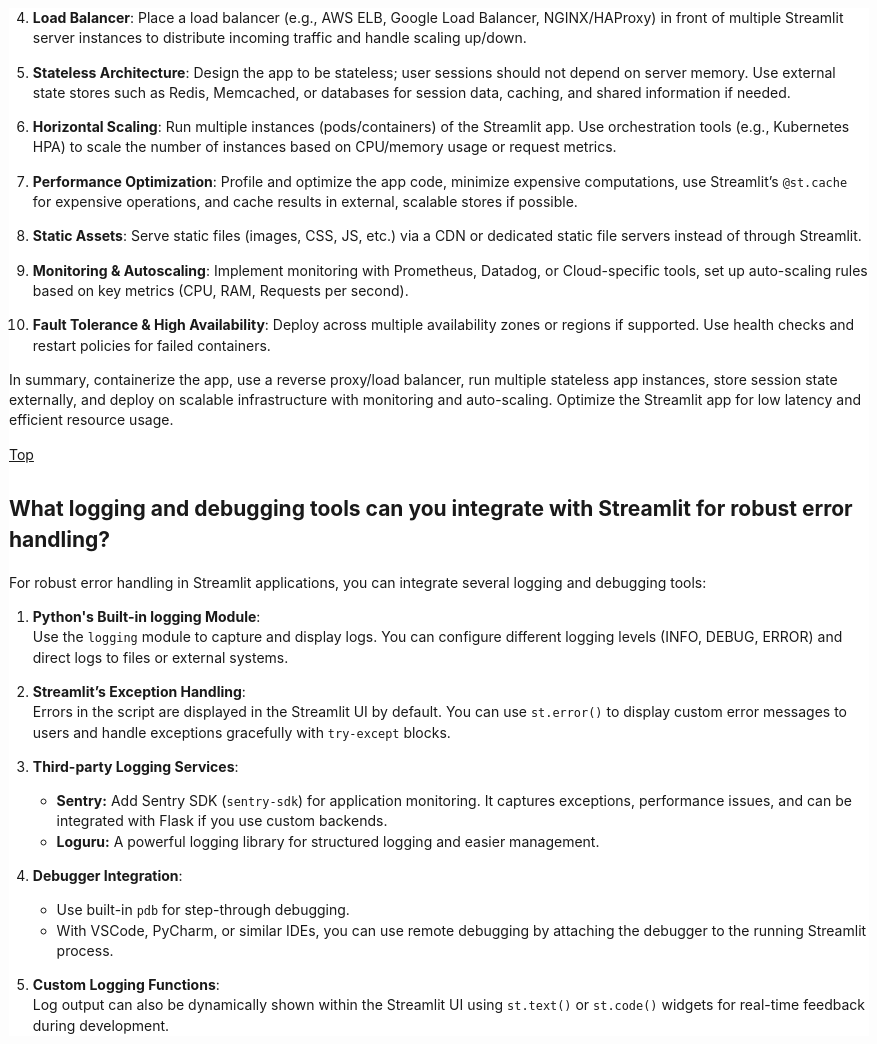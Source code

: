 4. **Load Balancer**: Place a load balancer (e.g., AWS ELB, Google Load Balancer, NGINX/HAProxy) in front of multiple Streamlit server instances to distribute incoming traffic and handle scaling up/down.

5. **Stateless Architecture**: Design the app to be stateless; user sessions should not depend on server memory. Use external state stores such as Redis, Memcached, or databases for session data, caching, and shared information if needed.

6. **Horizontal Scaling**: Run multiple instances (pods/containers) of the Streamlit app. Use orchestration tools (e.g., Kubernetes HPA) to scale the number of instances based on CPU/memory usage or request metrics.

7. **Performance Optimization**: Profile and optimize the app code, minimize expensive computations, use Streamlit’s `@st.cache` for expensive operations, and cache results in external, scalable stores if possible.

8. **Static Assets**: Serve static files (images, CSS, JS, etc.) via a CDN or dedicated static file servers instead of through Streamlit.

9. **Monitoring & Autoscaling**: Implement monitoring with Prometheus, Datadog, or Cloud-specific tools, set up auto-scaling rules based on key metrics (CPU, RAM, Requests per second).

10. **Fault Tolerance & High Availability**: Deploy across multiple availability zones or regions if supported. Use health checks and restart policies for failed containers.

In summary, containerize the app, use a reverse proxy/load balancer, run multiple stateless app instances, store session state externally, and deploy on scalable infrastructure with monitoring and auto-scaling. Optimize the Streamlit app for low latency and efficient resource usage.

[Top](#top)

## What logging and debugging tools can you integrate with Streamlit for robust error handling?
For robust error handling in Streamlit applications, you can integrate several logging and debugging tools:

1. **Python's Built-in logging Module**:  
   Use the `logging` module to capture and display logs. You can configure different logging levels (INFO, DEBUG, ERROR) and direct logs to files or external systems.

2. **Streamlit’s Exception Handling**:  
   Errors in the script are displayed in the Streamlit UI by default. You can use `st.error()` to display custom error messages to users and handle exceptions gracefully with `try-except` blocks.

3. **Third-party Logging Services**:  
   - **Sentry:** Add Sentry SDK (`sentry-sdk`) for application monitoring. It captures exceptions, performance issues, and can be integrated with Flask if you use custom backends.
   - **Loguru:** A powerful logging library for structured logging and easier management.

4. **Debugger Integration**:  
   - Use built-in `pdb` for step-through debugging.
   - With VSCode, PyCharm, or similar IDEs, you can use remote debugging by attaching the debugger to the running Streamlit process.
   
5. **Custom Logging Functions**:  
   Log output can also be dynamically shown within the Streamlit UI using `st.text()` or `st.code()` widgets for real-time feedback during development.
